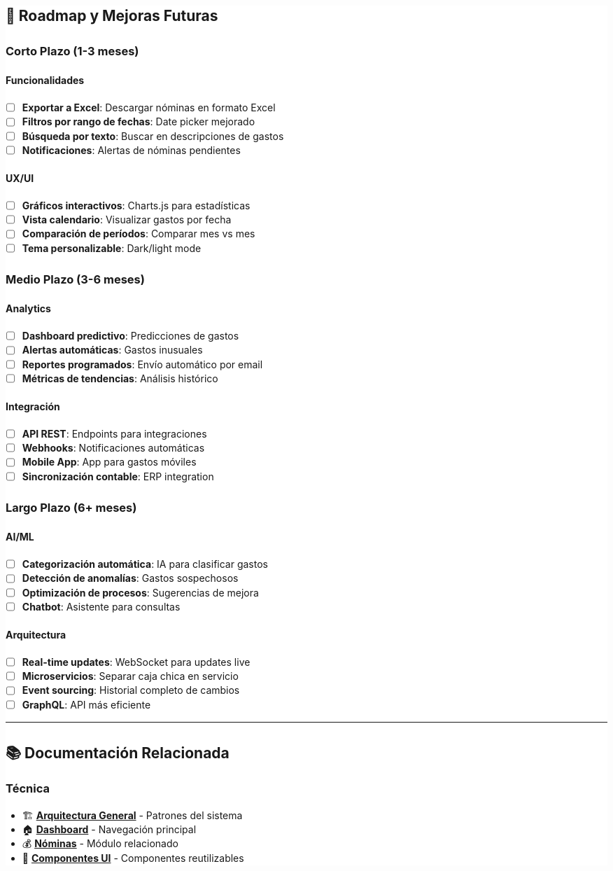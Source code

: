 ## 🔮 **Roadmap y Mejoras Futuras**

### **Corto Plazo (1-3 meses)**

#### **Funcionalidades**
- [ ] **Exportar a Excel**: Descargar nóminas en formato Excel
- [ ] **Filtros por rango de fechas**: Date picker mejorado
- [ ] **Búsqueda por texto**: Buscar en descripciones de gastos
- [ ] **Notificaciones**: Alertas de nóminas pendientes

#### **UX/UI**
- [ ] **Gráficos interactivos**: Charts.js para estadísticas
- [ ] **Vista calendario**: Visualizar gastos por fecha
- [ ] **Comparación de períodos**: Comparar mes vs mes
- [ ] **Tema personalizable**: Dark/light mode

### **Medio Plazo (3-6 meses)**

#### **Analytics**
- [ ] **Dashboard predictivo**: Predicciones de gastos
- [ ] **Alertas automáticas**: Gastos inusuales
- [ ] **Reportes programados**: Envío automático por email
- [ ] **Métricas de tendencias**: Análisis histórico

#### **Integración**
- [ ] **API REST**: Endpoints para integraciones
- [ ] **Webhooks**: Notificaciones automáticas
- [ ] **Mobile App**: App para gastos móviles
- [ ] **Sincronización contable**: ERP integration

### **Largo Plazo (6+ meses)**

#### **AI/ML**
- [ ] **Categorización automática**: IA para clasificar gastos
- [ ] **Detección de anomalías**: Gastos sospechosos
- [ ] **Optimización de procesos**: Sugerencias de mejora
- [ ] **Chatbot**: Asistente para consultas

#### **Arquitectura**
- [ ] **Real-time updates**: WebSocket para updates live
- [ ] **Microservicios**: Separar caja chica en servicio
- [ ] **Event sourcing**: Historial completo de cambios
- [ ] **GraphQL**: API más eficiente

---

## 📚 **Documentación Relacionada**

### **Técnica**
- 🏗️ **[Arquitectura General](../architecture/overview.md)** - Patrones del sistema
- 🏠 **[Dashboard](./dashboard.md)** - Navegación principal
- 💰 **[Nóminas](./nominas.md)** - Módulo relacionado
- 🧩 **[Componentes UI](../components/ui-components.md)** - Componentes reutilizables
